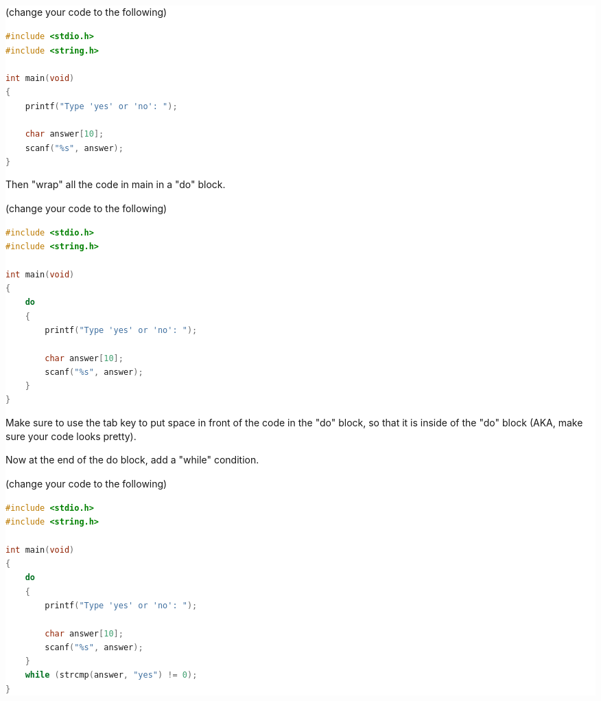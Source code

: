 (change your code to the following)
```c
#include <stdio.h>
#include <string.h>

int main(void)
{
	printf("Type 'yes' or 'no': ");

	char answer[10];
	scanf("%s", answer);
}
```

Then "wrap" all the code in main in a "do" block.

(change your code to the following)
```c
#include <stdio.h>
#include <string.h>

int main(void)
{
	do
	{
		printf("Type 'yes' or 'no': ");

		char answer[10];
		scanf("%s", answer);
	}
}
```

Make sure to use the tab key to put space in front of the code in the "do" block, so that it is inside of the "do" block (AKA, make sure your code looks pretty).

Now at the end of the do block, add a "while" condition.

(change your code to the following)
```c
#include <stdio.h>
#include <string.h>

int main(void)
{
	do
	{
		printf("Type 'yes' or 'no': ");

		char answer[10];
		scanf("%s", answer);
	} 
	while (strcmp(answer, "yes") != 0);
}
```
